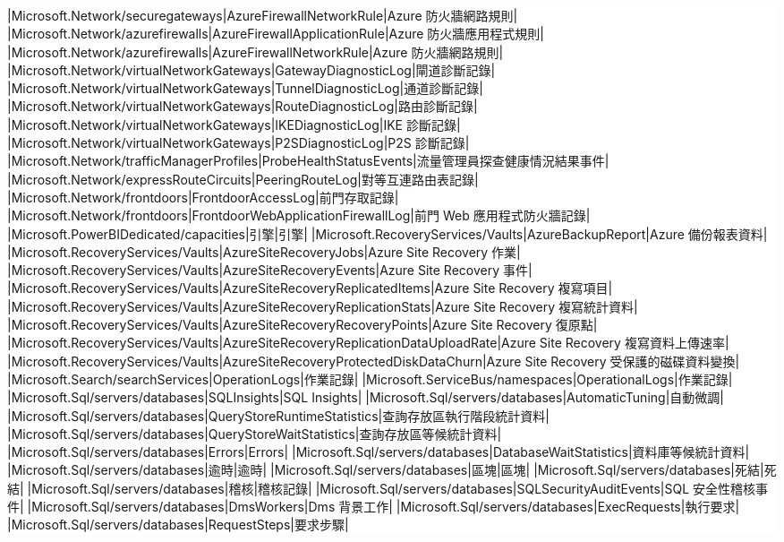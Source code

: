|Microsoft.Network/securegateways|AzureFirewallNetworkRule|Azure 防火牆網路規則|
|Microsoft.Network/azurefirewalls|AzureFirewallApplicationRule|Azure 防火牆應用程式規則|
|Microsoft.Network/azurefirewalls|AzureFirewallNetworkRule|Azure 防火牆網路規則|
|Microsoft.Network/virtualNetworkGateways|GatewayDiagnosticLog|閘道診斷記錄|
|Microsoft.Network/virtualNetworkGateways|TunnelDiagnosticLog|通道診斷記錄|
|Microsoft.Network/virtualNetworkGateways|RouteDiagnosticLog|路由診斷記錄|
|Microsoft.Network/virtualNetworkGateways|IKEDiagnosticLog|IKE 診斷記錄|
|Microsoft.Network/virtualNetworkGateways|P2SDiagnosticLog|P2S 診斷記錄|
|Microsoft.Network/trafficManagerProfiles|ProbeHealthStatusEvents|流量管理員探查健康情況結果事件|
|Microsoft.Network/expressRouteCircuits|PeeringRouteLog|對等互連路由表記錄|
|Microsoft.Network/frontdoors|FrontdoorAccessLog|前門存取記錄|
|Microsoft.Network/frontdoors|FrontdoorWebApplicationFirewallLog|前門 Web 應用程式防火牆記錄|
|Microsoft.PowerBIDedicated/capacities|引擎|引擎|
|Microsoft.RecoveryServices/Vaults|AzureBackupReport|Azure 備份報表資料|
|Microsoft.RecoveryServices/Vaults|AzureSiteRecoveryJobs|Azure Site Recovery 作業|
|Microsoft.RecoveryServices/Vaults|AzureSiteRecoveryEvents|Azure Site Recovery 事件|
|Microsoft.RecoveryServices/Vaults|AzureSiteRecoveryReplicatedItems|Azure Site Recovery 複寫項目|
|Microsoft.RecoveryServices/Vaults|AzureSiteRecoveryReplicationStats|Azure Site Recovery 複寫統計資料|
|Microsoft.RecoveryServices/Vaults|AzureSiteRecoveryRecoveryPoints|Azure Site Recovery 復原點|
|Microsoft.RecoveryServices/Vaults|AzureSiteRecoveryReplicationDataUploadRate|Azure Site Recovery 複寫資料上傳速率|
|Microsoft.RecoveryServices/Vaults|AzureSiteRecoveryProtectedDiskDataChurn|Azure Site Recovery 受保護的磁碟資料變換|
|Microsoft.Search/searchServices|OperationLogs|作業記錄|
|Microsoft.ServiceBus/namespaces|OperationalLogs|作業記錄|
|Microsoft.Sql/servers/databases|SQLInsights|SQL Insights|
|Microsoft.Sql/servers/databases|AutomaticTuning|自動微調|
|Microsoft.Sql/servers/databases|QueryStoreRuntimeStatistics|查詢存放區執行階段統計資料|
|Microsoft.Sql/servers/databases|QueryStoreWaitStatistics|查詢存放區等候統計資料|
|Microsoft.Sql/servers/databases|Errors|Errors|
|Microsoft.Sql/servers/databases|DatabaseWaitStatistics|資料庫等候統計資料|
|Microsoft.Sql/servers/databases|逾時|逾時|
|Microsoft.Sql/servers/databases|區塊|區塊|
|Microsoft.Sql/servers/databases|死結|死結|
|Microsoft.Sql/servers/databases|稽核|稽核記錄|
|Microsoft.Sql/servers/databases|SQLSecurityAuditEvents|SQL 安全性稽核事件|
|Microsoft.Sql/servers/databases|DmsWorkers|Dms 背景工作|
|Microsoft.Sql/servers/databases|ExecRequests|執行要求|
|Microsoft.Sql/servers/databases|RequestSteps|要求步驟|